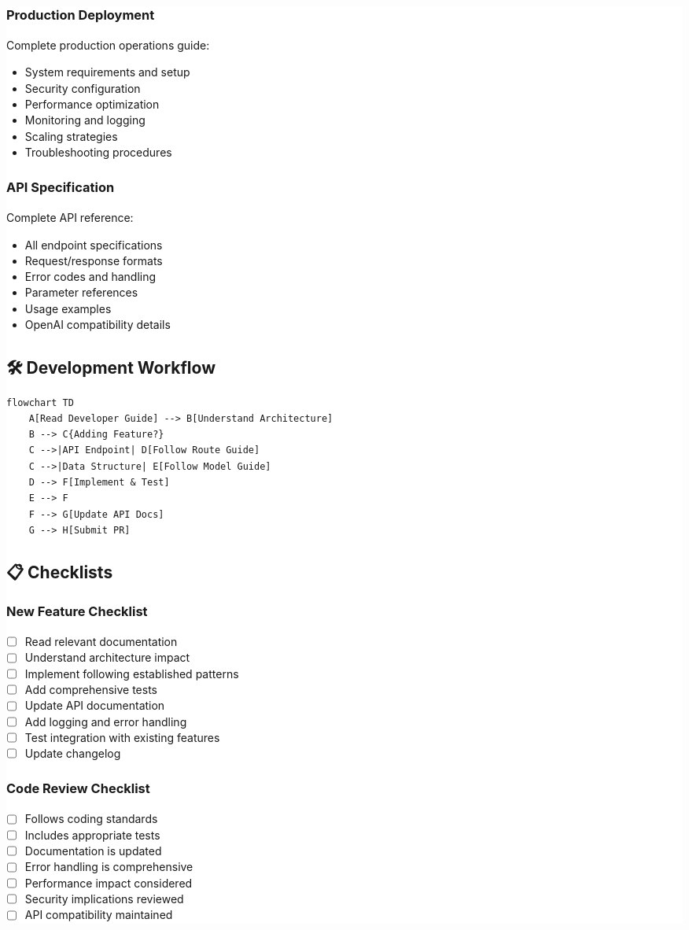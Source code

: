 ### Production Deployment
Complete production operations guide:
- System requirements and setup
- Security configuration
- Performance optimization
- Monitoring and logging
- Scaling strategies
- Troubleshooting procedures

### API Specification
Complete API reference:
- All endpoint specifications
- Request/response formats
- Error codes and handling
- Parameter references
- Usage examples
- OpenAI compatibility details

## 🛠️ Development Workflow

```mermaid
flowchart TD
    A[Read Developer Guide] --> B[Understand Architecture]
    B --> C{Adding Feature?}
    C -->|API Endpoint| D[Follow Route Guide]
    C -->|Data Structure| E[Follow Model Guide]
    D --> F[Implement & Test]
    E --> F
    F --> G[Update API Docs]
    G --> H[Submit PR]
```

## 📋 Checklists

### New Feature Checklist

- [ ] Read relevant documentation
- [ ] Understand architecture impact
- [ ] Implement following established patterns
- [ ] Add comprehensive tests
- [ ] Update API documentation
- [ ] Add logging and error handling
- [ ] Test integration with existing features
- [ ] Update changelog

### Code Review Checklist

- [ ] Follows coding standards
- [ ] Includes appropriate tests
- [ ] Documentation is updated
- [ ] Error handling is comprehensive
- [ ] Performance impact considered
- [ ] Security implications reviewed
- [ ] API compatibility maintained

